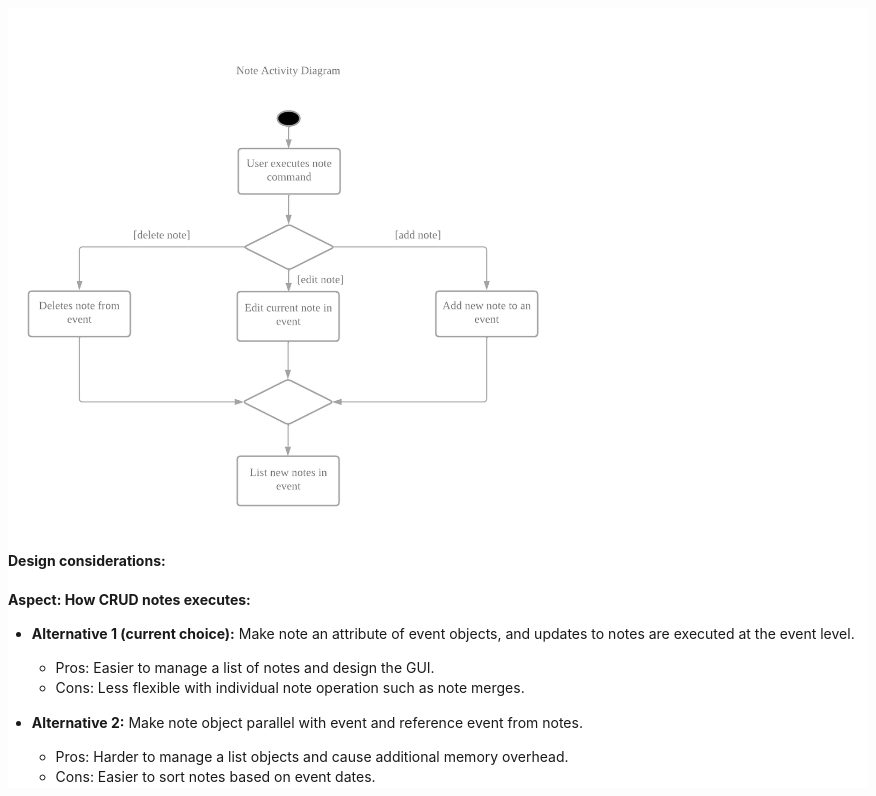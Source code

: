 <img src="images/TrAcker-activity-diagrams/NoteActivityDiagram.png" width="550" />

#### Design considerations:

**Aspect: How CRUD notes executes:**

* **Alternative 1 (current choice):** Make note an attribute of event objects, and updates to notes are executed at the event level.
    * Pros: Easier to manage a list of notes and design the GUI.
    * Cons: Less flexible with individual note operation such as note merges.

* **Alternative 2:** Make note object parallel with event and reference event from notes.
    * Pros: Harder to manage a list objects and cause additional memory overhead.
    * Cons: Easier to sort notes based on event dates.
